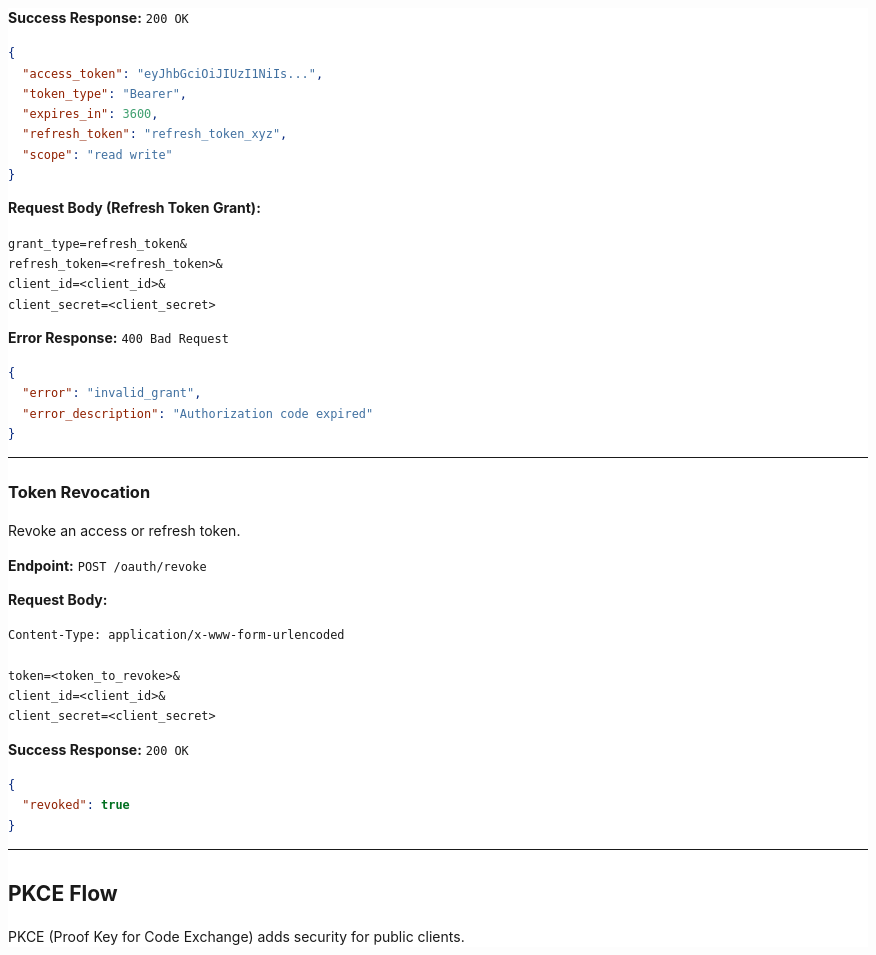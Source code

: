 **Success Response:** `200 OK`
```json
{
  "access_token": "eyJhbGciOiJIUzI1NiIs...",
  "token_type": "Bearer",
  "expires_in": 3600,
  "refresh_token": "refresh_token_xyz",
  "scope": "read write"
}
```

**Request Body (Refresh Token Grant):**
```http
grant_type=refresh_token&
refresh_token=<refresh_token>&
client_id=<client_id>&
client_secret=<client_secret>
```

**Error Response:** `400 Bad Request`
```json
{
  "error": "invalid_grant",
  "error_description": "Authorization code expired"
}
```

---

### Token Revocation

Revoke an access or refresh token.

**Endpoint:** `POST /oauth/revoke`

**Request Body:**
```http
Content-Type: application/x-www-form-urlencoded

token=<token_to_revoke>&
client_id=<client_id>&
client_secret=<client_secret>
```

**Success Response:** `200 OK`
```json
{
  "revoked": true
}
```

---

## PKCE Flow

PKCE (Proof Key for Code Exchange) adds security for public clients.
